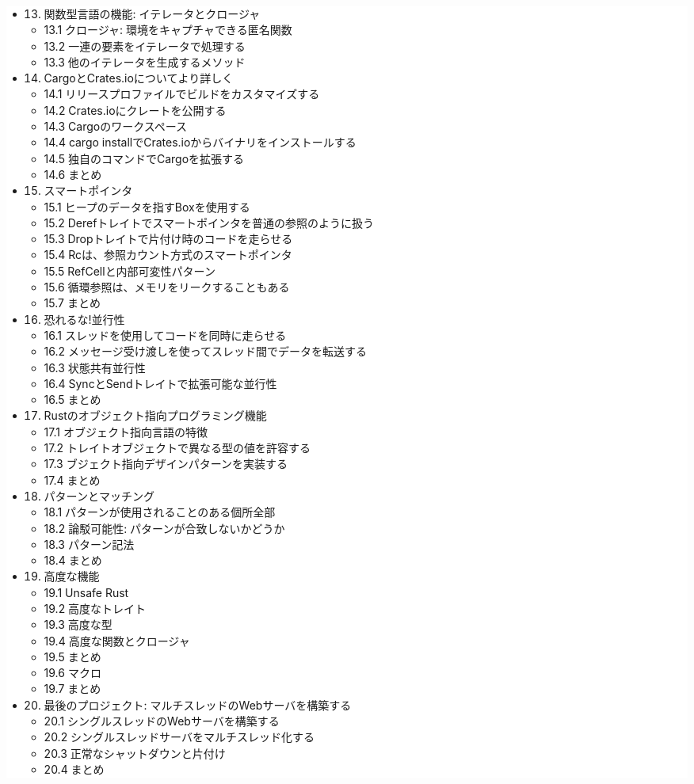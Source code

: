 - 13. 関数型言語の機能: イテレータとクロージャ
    - 13.1 クロージャ: 環境をキャプチャできる匿名関数
    - 13.2 一連の要素をイテレータで処理する
    - 13.3 他のイテレータを生成するメソッド

- 14. CargoとCrates.ioについてより詳しく
    - 14.1 リリースプロファイルでビルドをカスタマイズする
    - 14.2 Crates.ioにクレートを公開する
    - 14.3 Cargoのワークスペース
    - 14.4 cargo installでCrates.ioからバイナリをインストールする
    - 14.5 独自のコマンドでCargoを拡張する
    - 14.6 まとめ

- 15. スマートポインタ
    - 15.1 ヒープのデータを指すBox<T>を使用する
    - 15.2 Derefトレイトでスマートポインタを普通の参照のように扱う
    - 15.3 Dropトレイトで片付け時のコードを走らせる
    - 15.4 Rc<T>は、参照カウント方式のスマートポインタ
    - 15.5 RefCell<T>と内部可変性パターン
    - 15.6 循環参照は、メモリをリークすることもある
    - 15.7 まとめ

- 16. 恐れるな!並行性
    - 16.1 スレッドを使用してコードを同時に走らせる
    - 16.2 メッセージ受け渡しを使ってスレッド間でデータを転送する
    - 16.3 状態共有並行性
    - 16.4 SyncとSendトレイトで拡張可能な並行性
    - 16.5 まとめ

- 17. Rustのオブジェクト指向プログラミング機能
    - 17.1 オブジェクト指向言語の特徴
    - 17.2 トレイトオブジェクトで異なる型の値を許容する
    - 17.3 ブジェクト指向デザインパターンを実装する
    - 17.4 まとめ

- 18. パターンとマッチング
    - 18.1 パターンが使用されることのある個所全部
    - 18.2 論駁可能性: パターンが合致しないかどうか
    - 18.3 パターン記法
    - 18.4 まとめ

- 19. 高度な機能
    - 19.1 Unsafe Rust
    - 19.2 高度なトレイト
    - 19.3 高度な型
    - 19.4 高度な関数とクロージャ
    - 19.5 まとめ
    - 19.6 マクロ
    - 19.7 まとめ

- 20. 最後のプロジェクト: マルチスレッドのWebサーバを構築する
    - 20.1 シングルスレッドのWebサーバを構築する
    - 20.2 シングルスレッドサーバをマルチスレッド化する
    - 20.3 正常なシャットダウンと片付け
    - 20.4 まとめ
